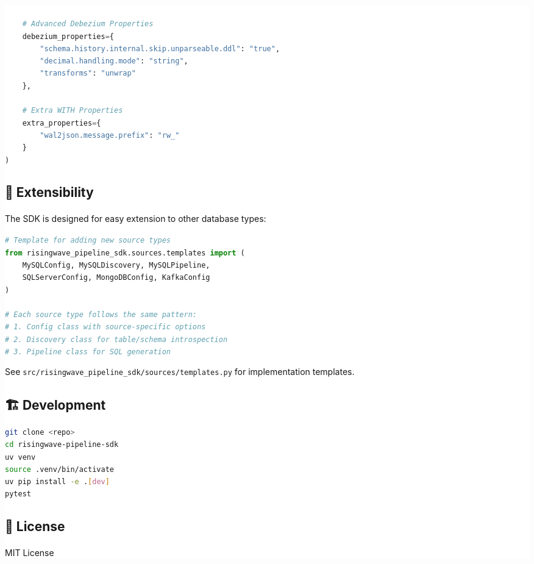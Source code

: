 ```python

    # Advanced Debezium Properties
    debezium_properties={
        "schema.history.internal.skip.unparseable.ddl": "true",
        "decimal.handling.mode": "string",
        "transforms": "unwrap"
    },

    # Extra WITH Properties
    extra_properties={
        "wal2json.message.prefix": "rw_"
    }
)
```

## 🔧 Extensibility

The SDK is designed for easy extension to other database types:

```python
# Template for adding new source types
from risingwave_pipeline_sdk.sources.templates import (
    MySQLConfig, MySQLDiscovery, MySQLPipeline,
    SQLServerConfig, MongoDBConfig, KafkaConfig
)

# Each source type follows the same pattern:
# 1. Config class with source-specific options
# 2. Discovery class for table/schema introspection
# 3. Pipeline class for SQL generation
```

See `src/risingwave_pipeline_sdk/sources/templates.py` for implementation templates.

## 🏗️ Development

```bash
git clone <repo>
cd risingwave-pipeline-sdk
uv venv
source .venv/bin/activate
uv pip install -e .[dev]
pytest
```

## 📄 License

MIT License
